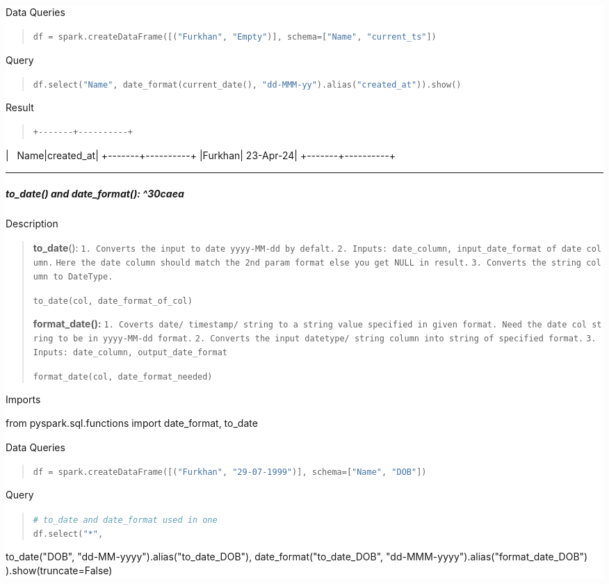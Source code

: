 Data Queries
>```python
>df = spark.createDataFrame([("Furkhan", "Empty")], schema=["Name", "current_ts"])
>```

Query
>```python
>df.select("Name", date_format(current_date(), "dd-MMM-yy").alias("created_at")).show()
>```

Result
> ```
>+-------+----------+
|   Name|created_at|
+-------+----------+
|Furkhan| 23-Apr-24|
+-------+----------+
> ```
****

##### to_date() and date_format(): ^30caea

Description
>**to_date**():
>`1. Converts the input to date yyyy-MM-dd by defalt.`
>`2. Inputs: date_column, input_date_format of date column.`
>`Here the date column should match the 2nd param format else you get NULL in result.`
>`3. Converts the string column to DateType.`
>```python
>to_date(col, date_format_of_col)
>```
>**format_date():**
> `1. Coverts date/ timestamp/ string to a string value specified in given format. Need the date col string to be in yyyy-MM-dd format.`
> `2. Converts the input datetype/ string column into string of specified format.`
> `3. Inputs: date_column, output_date_format`
> ```python
>format_date(col, date_format_needed)
>```

Imports
> ```python
from pyspark.sql.functions import date_format, to_date
> ```

Data Queries
>```python
> df = spark.createDataFrame([("Furkhan", "29-07-1999")], schema=["Name", "DOB"])
>```

Query
>```python
># to_date and date_format used in one
>df.select("*",
to_date("DOB", "dd-MM-yyyy").alias("to_date_DOB"),
date_format("to_date_DOB", "dd-MMM-yyyy").alias("format_date_DOB") \
).show(truncate=False)
>```
